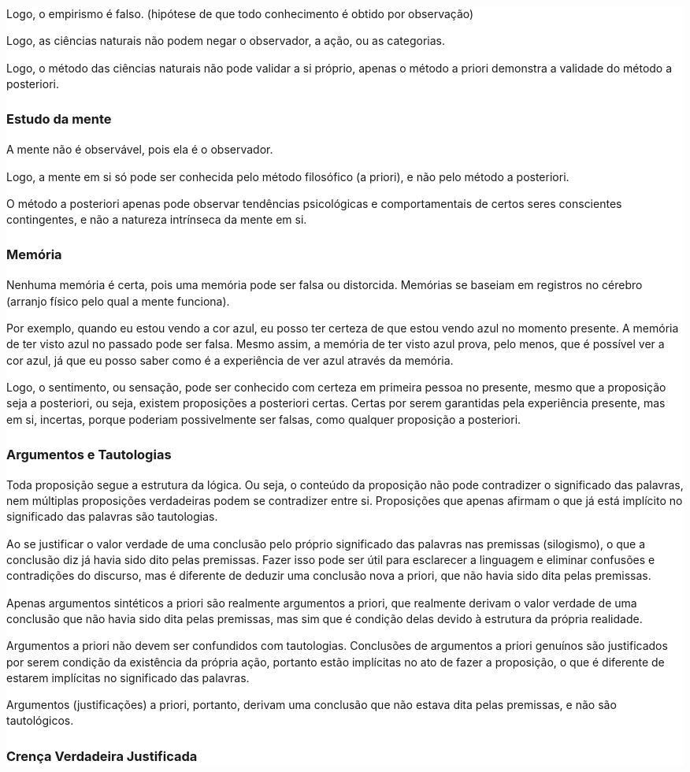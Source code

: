 Logo, o empirismo é falso. (hipótese de que todo conhecimento é obtido por observação)

Logo, as ciências naturais não podem negar o observador, a ação, ou as categorias.

Logo, o método das ciências naturais não pode validar a si próprio, apenas o método a priori demonstra a validade do método a posteriori.

### Estudo da mente

A mente não é observável, pois ela é o observador.

Logo, a mente em si só pode ser conhecida pelo método filosófico (a priori), e não pelo método a posteriori.

O método a posteriori apenas pode observar tendências psicológicas e comportamentais de certos seres conscientes contingentes, e não a natureza intrínseca da mente em si.

### Memória

Nenhuma memória é certa, pois uma memória pode ser falsa ou distorcida. Memórias se baseiam em registros no cérebro (arranjo físico pelo qual a mente funciona).

Por exemplo, quando eu estou vendo a cor azul, eu posso ter certeza de que estou vendo azul no momento presente. A memória de ter visto azul no passado pode ser falsa. Mesmo assim, a memória de ter visto azul prova, pelo menos, que é possível ver a cor azul, já que eu posso saber como é a experiência de ver azul através da memória.

Logo, o sentimento, ou sensação, pode ser conhecido com certeza em primeira pessoa no presente, mesmo que a proposição seja a posteriori, ou seja, existem proposições a posteriori certas. Certas por serem garantidas pela experiência presente, mas em si, incertas, porque poderiam possivelmente ser falsas, como qualquer proposição a posteriori.

### Argumentos e Tautologias

Toda proposição segue a estrutura da lógica. Ou seja, o conteúdo da proposição não pode contradizer o significado das palavras, nem múltiplas proposições verdadeiras podem se contradizer entre si. Proposições que apenas afirmam o que já está implícito no significado das palavras são tautologias.

Ao se justificar o valor verdade de uma conclusão pelo próprio significado das palavras nas premissas (silogismo), o que a conclusão diz já havia sido dito pelas premissas. Fazer isso pode ser útil para esclarecer a linguagem e eliminar confusões e contradições do discurso, mas é diferente de deduzir uma conclusão nova a priori, que não havia sido dita pelas premissas.

Apenas argumentos sintéticos a priori são realmente argumentos a priori, que realmente derivam o valor verdade de uma conclusão que não havia sido dita pelas premissas, mas sim que é condição delas devido à estrutura da própria realidade.

Argumentos a priori não devem ser confundidos com tautologias. Conclusões de argumentos a priori genuínos são justificados por serem condição da existência da própria ação, portanto estão implícitas no ato de fazer a proposição, o que é diferente de estarem implícitas no significado das palavras.

Argumentos (justificações) a priori, portanto, derivam uma conclusão que não estava dita pelas premissas, e não são tautológicos.

### Crença Verdadeira Justificada
